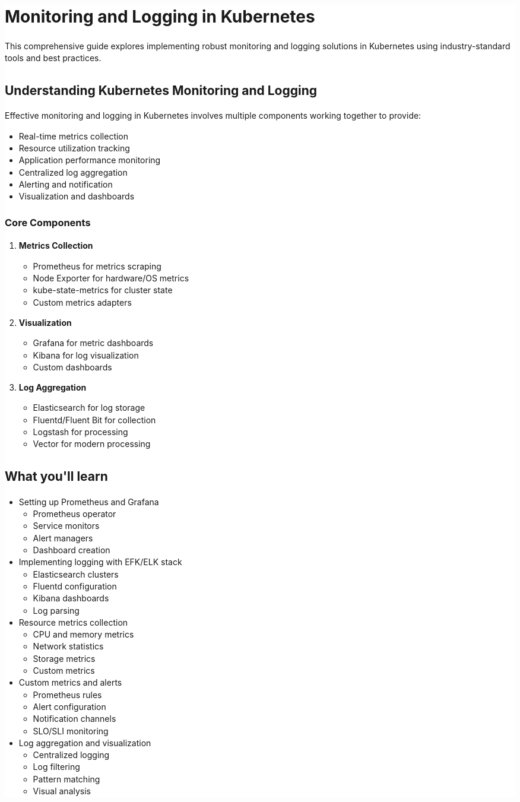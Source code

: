 # Monitoring and Logging in Kubernetes

This comprehensive guide explores implementing robust monitoring and logging solutions in Kubernetes using industry-standard tools and best practices.

## Understanding Kubernetes Monitoring and Logging

Effective monitoring and logging in Kubernetes involves multiple components working together to provide:

- Real-time metrics collection
- Resource utilization tracking
- Application performance monitoring
- Centralized log aggregation
- Alerting and notification
- Visualization and dashboards

### Core Components

1. **Metrics Collection**
   - Prometheus for metrics scraping
   - Node Exporter for hardware/OS metrics
   - kube-state-metrics for cluster state
   - Custom metrics adapters

2. **Visualization**
   - Grafana for metric dashboards
   - Kibana for log visualization
   - Custom dashboards

3. **Log Aggregation**
   - Elasticsearch for log storage
   - Fluentd/Fluent Bit for collection
   - Logstash for processing
   - Vector for modern processing

## What you'll learn
- Setting up Prometheus and Grafana
  - Prometheus operator
  - Service monitors
  - Alert managers
  - Dashboard creation
- Implementing logging with EFK/ELK stack
  - Elasticsearch clusters
  - Fluentd configuration
  - Kibana dashboards
  - Log parsing
- Resource metrics collection
  - CPU and memory metrics
  - Network statistics
  - Storage metrics
  - Custom metrics
- Custom metrics and alerts
  - Prometheus rules
  - Alert configuration
  - Notification channels
  - SLO/SLI monitoring
- Log aggregation and visualization
  - Centralized logging
  - Log filtering
  - Pattern matching
  - Visual analysis
